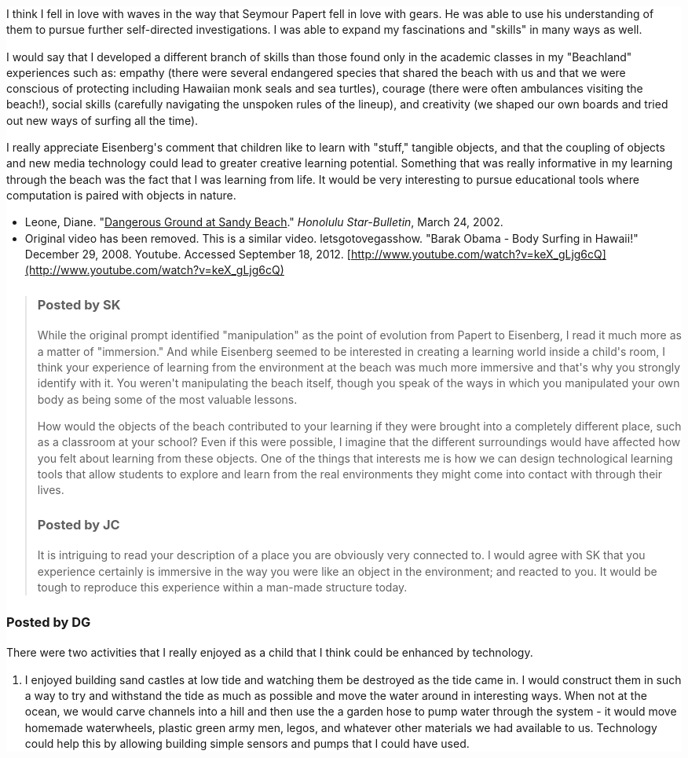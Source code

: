 I think I fell in love with waves in the way that Seymour Papert fell in love with gears. He was able to use his understanding of them to pursue further self-directed investigations. I was able to expand my fascinations and "skills" in many ways as well.

I would say that I developed a different branch of skills than those found only in the academic classes in my "Beachland" experiences such as: empathy (there were several endangered species that shared the beach with us and that we were conscious of protecting including Hawaiian monk seals and sea turtles), courage (there were often ambulances visiting the beach!), social skills (carefully navigating the unspoken rules of the lineup), and creativity (we shaped our own boards and tried out new ways of surfing all the time).

I really appreciate Eisenberg's comment that children like to learn with "stuff," tangible objects, and that the coupling of objects and new media technology could lead to greater creative learning potential. Something that was really informative in my learning through the beach was the fact that I was learning from life. It would be very interesting to pursue educational tools where computation is paired with objects in nature.

- Leone, Diane. "[Dangerous Ground at Sandy Beach](http://archives.starbulletin.com/2002/03/24/news/story3.html)." _Honolulu Star-Bulletin_, March 24, 2002.
- Original video has been removed. This is a similar video. letsgotovegasshow. "Barak Obama - Body Surfing in Hawaii!" December 29, 2008. Youtube. Accessed September 18, 2012. [http://www.youtube.com/watch?v=keX_gLjg6cQ](http://www.youtube.com/watch?v=keX_gLjg6cQ)

> ### Posted by SK
> 
> While the original prompt identified "manipulation" as the point of evolution from Papert to Eisenberg, I read it much more as a matter of "immersion." And while Eisenberg seemed to be interested in creating a learning world inside a child's room, I think your experience of learning from the environment at the beach was much more immersive and that's why you strongly identify with it. You weren't manipulating the beach itself, though you speak of the ways in which you manipulated your own body as being some of the most valuable lessons.
> 
> How would the objects of the beach contributed to your learning if they were brought into a completely different place, such as a classroom at your school? Even if this were possible, I imagine that the different surroundings would have affected how you felt about learning from these objects. One of the things that interests me is how we can design technological learning tools that allow students to explore and learn from the real environments they might come into contact with through their lives.
> 
> ### Posted by JC
> 
> It is intriguing to read your description of a place you are obviously very connected to. I would agree with SK that you experience certainly is immersive in the way you were like an object in the environment; and reacted to you. It would be tough to reproduce this experience within a man-made structure today.

### Posted by DG

There were two activities that I really enjoyed as a child that I think could be enhanced by technology.

1. I enjoyed building sand castles at low tide and watching them be destroyed as the tide came in. I would construct them in such a way to try and withstand the tide as much as possible and move the water around in interesting ways. When not at the ocean, we would carve channels into a hill and then use the a garden hose to pump water through the system - it would move homemade waterwheels, plastic green army men, legos, and whatever other materials we had available to us. Technology could help this by allowing building simple sensors and pumps that I could have used.   
      